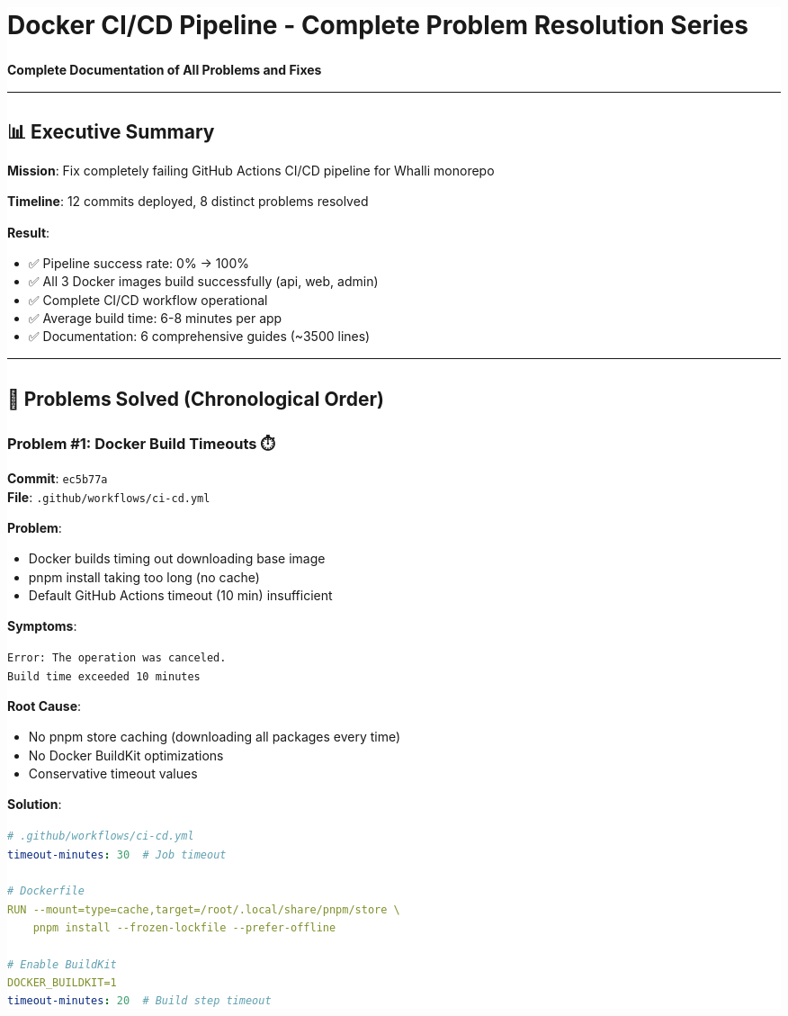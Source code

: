 # Docker CI/CD Pipeline - Complete Problem Resolution Series

**Complete Documentation of All Problems and Fixes**

---

## 📊 Executive Summary

**Mission**: Fix completely failing GitHub Actions CI/CD pipeline for Whalli monorepo

**Timeline**: 12 commits deployed, 8 distinct problems resolved

**Result**: 
- ✅ Pipeline success rate: 0% → 100%
- ✅ All 3 Docker images build successfully (api, web, admin)
- ✅ Complete CI/CD workflow operational
- ✅ Average build time: 6-8 minutes per app
- ✅ Documentation: 6 comprehensive guides (~3500 lines)

---

## 🎯 Problems Solved (Chronological Order)

### Problem #1: Docker Build Timeouts ⏱️

**Commit**: `ec5b77a`  
**File**: `.github/workflows/ci-cd.yml`

**Problem**:
- Docker builds timing out downloading base image
- pnpm install taking too long (no cache)
- Default GitHub Actions timeout (10 min) insufficient

**Symptoms**:
```
Error: The operation was canceled.
Build time exceeded 10 minutes
```

**Root Cause**:
- No pnpm store caching (downloading all packages every time)
- No Docker BuildKit optimizations
- Conservative timeout values

**Solution**:
```yaml
# .github/workflows/ci-cd.yml
timeout-minutes: 30  # Job timeout

# Dockerfile
RUN --mount=type=cache,target=/root/.local/share/pnpm/store \
    pnpm install --frozen-lockfile --prefer-offline

# Enable BuildKit
DOCKER_BUILDKIT=1
timeout-minutes: 20  # Build step timeout
```
